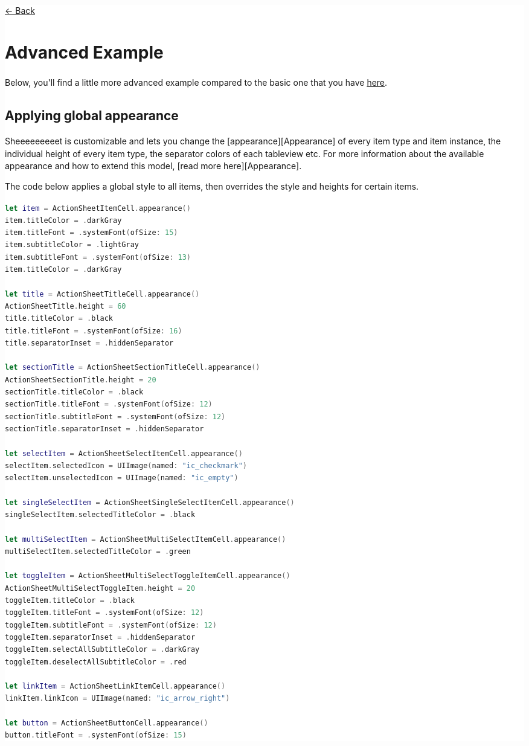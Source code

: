 [← Back][GitHub]

# Advanced Example

Below, you'll find a little more advanced example compared to the basic one that
you have [here][BasicExample].


## Applying global appearance

Sheeeeeeeeet is customizable and lets you change the [appearance][Appearance] of
every item type and item instance, the individual height of every item type, the
separator colors of each tableview etc. For more information about the available
appearance and how to extend this model, [read more here][Appearance].

The code below applies a global style to all items, then overrides the style and
heights for certain items.

```swift
let item = ActionSheetItemCell.appearance()
item.titleColor = .darkGray
item.titleFont = .systemFont(ofSize: 15)
item.subtitleColor = .lightGray
item.subtitleFont = .systemFont(ofSize: 13)
item.titleColor = .darkGray

let title = ActionSheetTitleCell.appearance()
ActionSheetTitle.height = 60
title.titleColor = .black
title.titleFont = .systemFont(ofSize: 16)
title.separatorInset = .hiddenSeparator

let sectionTitle = ActionSheetSectionTitleCell.appearance()
ActionSheetSectionTitle.height = 20
sectionTitle.titleColor = .black
sectionTitle.titleFont = .systemFont(ofSize: 12)
sectionTitle.subtitleFont = .systemFont(ofSize: 12)
sectionTitle.separatorInset = .hiddenSeparator

let selectItem = ActionSheetSelectItemCell.appearance()
selectItem.selectedIcon = UIImage(named: "ic_checkmark")
selectItem.unselectedIcon = UIImage(named: "ic_empty")

let singleSelectItem = ActionSheetSingleSelectItemCell.appearance()
singleSelectItem.selectedTitleColor = .black

let multiSelectItem = ActionSheetMultiSelectItemCell.appearance()
multiSelectItem.selectedTitleColor = .green

let toggleItem = ActionSheetMultiSelectToggleItemCell.appearance()
ActionSheetMultiSelectToggleItem.height = 20
toggleItem.titleColor = .black
toggleItem.titleFont = .systemFont(ofSize: 12)
toggleItem.subtitleFont = .systemFont(ofSize: 12)
toggleItem.separatorInset = .hiddenSeparator
toggleItem.selectAllSubtitleColor = .darkGray
toggleItem.deselectAllSubtitleColor = .red

let linkItem = ActionSheetLinkItemCell.appearance()
linkItem.linkIcon = UIImage(named: "ic_arrow_right")

let button = ActionSheetButtonCell.appearance()
button.titleFont = .systemFont(ofSize: 15)

```

[GitHub]: https://github.com/danielsaidi/Sheeeeeeeeet
[BasicExample]: https://github.com/danielsaidi/Sheeeeeeeeet#basic-example
